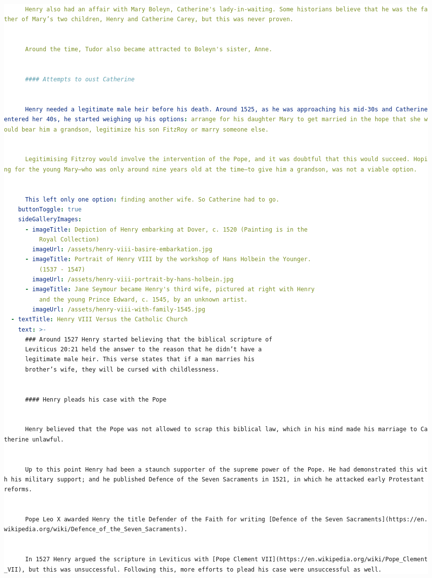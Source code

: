 ```yaml
      Henry also had an affair with Mary Boleyn, Catherine's lady-in-waiting. Some historians believe that he was the father of Mary’s two children, Henry and Catherine Carey, but this was never proven.


      Around the time, Tudor also became attracted to Boleyn's sister, Anne.


      #### Attempts to oust Catherine


      Henry needed a legitimate male heir before his death. Around 1525, as he was approaching his mid-30s and Catherine entered her 40s, he started weighing up his options: arrange for his daughter Mary to get married in the hope that she would bear him a grandson, legitimize his son FitzRoy or marry someone else.


      Legitimising Fitzroy would involve the intervention of the Pope, and it was doubtful that this would succeed. Hoping for the young Mary—who was only around nine years old at the time—to give him a grandson, was not a viable option.


      This left only one option: finding another wife. So Catherine had to go.
    buttonToggle: true
    sideGalleryImages:
      - imageTitle: Depiction of Henry embarking at Dover, c. 1520 (Painting is in the
          Royal Collection)
        imageUrl: /assets/henry-viii-basire-embarkation.jpg
      - imageTitle: Portrait of Henry VIII by the workshop of Hans Holbein the Younger.
          (1537 - 1547)
        imageUrl: /assets/henry-viii-portrait-by-hans-holbein.jpg
      - imageTitle: Jane Seymour became Henry's third wife, pictured at right with Henry
          and the young Prince Edward, c. 1545, by an unknown artist.
        imageUrl: /assets/henry-viii-with-family-1545.jpg
  - textTitle: Henry VIII Versus the Catholic Church
    text: >-
      ### Around 1527 Henry started believing that the biblical scripture of
      Leviticus 20:21 held the answer to the reason that he didn’t have a
      legitimate male heir. This verse states that if a man marries his
      brother’s wife, they will be cursed with childlessness.


      #### Henry pleads his case with the Pope


      Henry believed that the Pope was not allowed to scrap this biblical law, which in his mind made his marriage to Catherine unlawful.


      Up to this point Henry had been a staunch supporter of the supreme power of the Pope. He had demonstrated this with his military support; and he published Defence of the Seven Sacraments in 1521, in which he attacked early Protestant reforms.


      Pope Leo X awarded Henry the title Defender of the Faith for writing [Defence of the Seven Sacraments](https://en.wikipedia.org/wiki/Defence_of_the_Seven_Sacraments).


      In 1527 Henry argued the scripture in Leviticus with [Pope Clement VII](https://en.wikipedia.org/wiki/Pope_Clement_VII), but this was unsuccessful. Following this, more efforts to plead his case were unsuccessful as well.


```